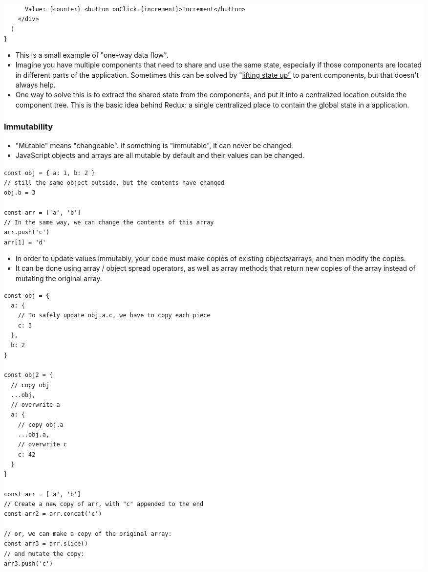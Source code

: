 ```
      Value: {counter} <button onClick={increment}>Increment</button>
    </div>
  )
}
```
- This is a small example of "one-way data flow". 
- Imagine you have multiple components that need to share and use the same state, especially if those components are located in different parts of the application. Sometimes this can be solved by "[lifting state up"](https://reactjs.org/docs/lifting-state-up.html) to parent components, but that doesn't always help.
- One way to solve this is to extract the shared state from the components, and put it into a centralized location outside the component tree. This is the basic idea behind Redux: a single centralized place to contain the global state in a application.

### Immutability
- "Mutable" means "changeable". If something is "immutable", it can never be changed.
- JavaScript objects and arrays are all mutable by default and their values can be changed.

```
const obj = { a: 1, b: 2 }
// still the same object outside, but the contents have changed
obj.b = 3

const arr = ['a', 'b']
// In the same way, we can change the contents of this array
arr.push('c')
arr[1] = 'd'
```

- In order to update values immutably, your code must make copies of existing objects/arrays, and then modify the copies.
- It can be done using array / object spread operators, as well as array methods that return new copies of the array instead of mutating the original array.

```
const obj = {
  a: {
    // To safely update obj.a.c, we have to copy each piece
    c: 3
  },
  b: 2
}

const obj2 = {
  // copy obj
  ...obj,
  // overwrite a
  a: {
    // copy obj.a
    ...obj.a,
    // overwrite c
    c: 42
  }
}

const arr = ['a', 'b']
// Create a new copy of arr, with "c" appended to the end
const arr2 = arr.concat('c')

// or, we can make a copy of the original array:
const arr3 = arr.slice()
// and mutate the copy:
arr3.push('c')
```
